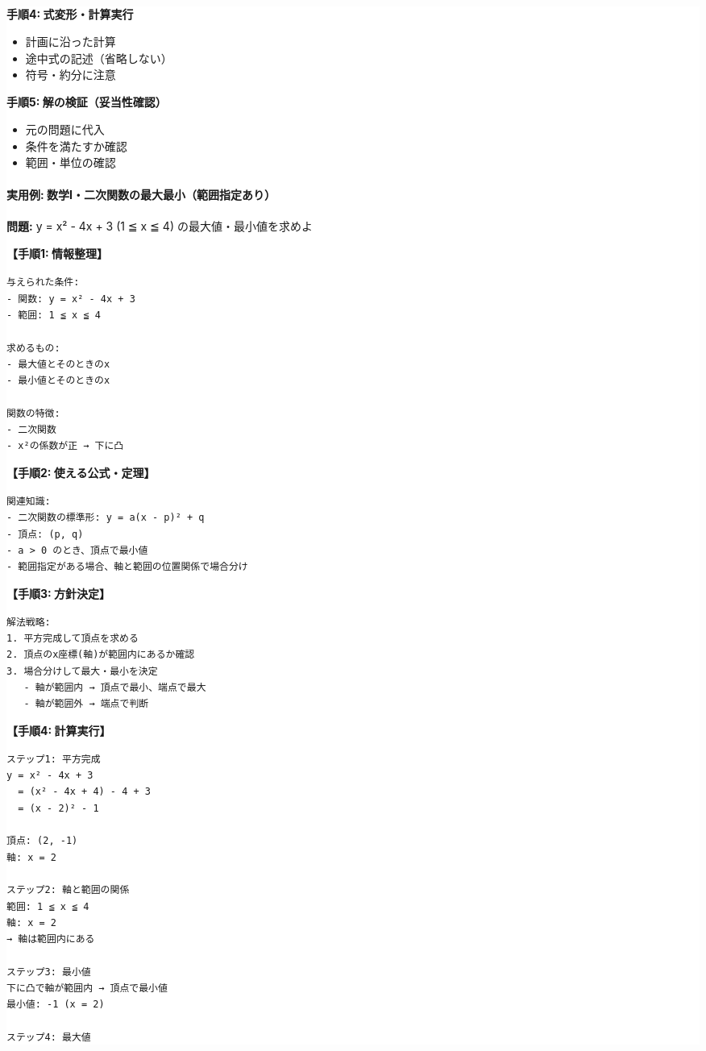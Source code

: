 **手順4: 式変形・計算実行**
- 計画に沿った計算
- 途中式の記述（省略しない）
- 符号・約分に注意

**手順5: 解の検証（妥当性確認）**
- 元の問題に代入
- 条件を満たすか確認
- 範囲・単位の確認

#### 実用例: 数学Ⅰ・二次関数の最大最小（範囲指定あり）

**問題:** y = x² - 4x + 3 (1 ≦ x ≦ 4) の最大値・最小値を求めよ

**【手順1: 情報整理】**
```
与えられた条件:
- 関数: y = x² - 4x + 3
- 範囲: 1 ≦ x ≦ 4

求めるもの:
- 最大値とそのときのx
- 最小値とそのときのx

関数の特徴:
- 二次関数
- x²の係数が正 → 下に凸
```

**【手順2: 使える公式・定理】**
```
関連知識:
- 二次関数の標準形: y = a(x - p)² + q
- 頂点: (p, q)
- a > 0 のとき、頂点で最小値
- 範囲指定がある場合、軸と範囲の位置関係で場合分け
```

**【手順3: 方針決定】**
```
解法戦略:
1. 平方完成して頂点を求める
2. 頂点のx座標(軸)が範囲内にあるか確認
3. 場合分けして最大・最小を決定
   - 軸が範囲内 → 頂点で最小、端点で最大
   - 軸が範囲外 → 端点で判断
```

**【手順4: 計算実行】**
```
ステップ1: 平方完成
y = x² - 4x + 3
  = (x² - 4x + 4) - 4 + 3
  = (x - 2)² - 1

頂点: (2, -1)
軸: x = 2

ステップ2: 軸と範囲の関係
範囲: 1 ≦ x ≦ 4
軸: x = 2
→ 軸は範囲内にある

ステップ3: 最小値
下に凸で軸が範囲内 → 頂点で最小値
最小値: -1 (x = 2)

ステップ4: 最大値
```